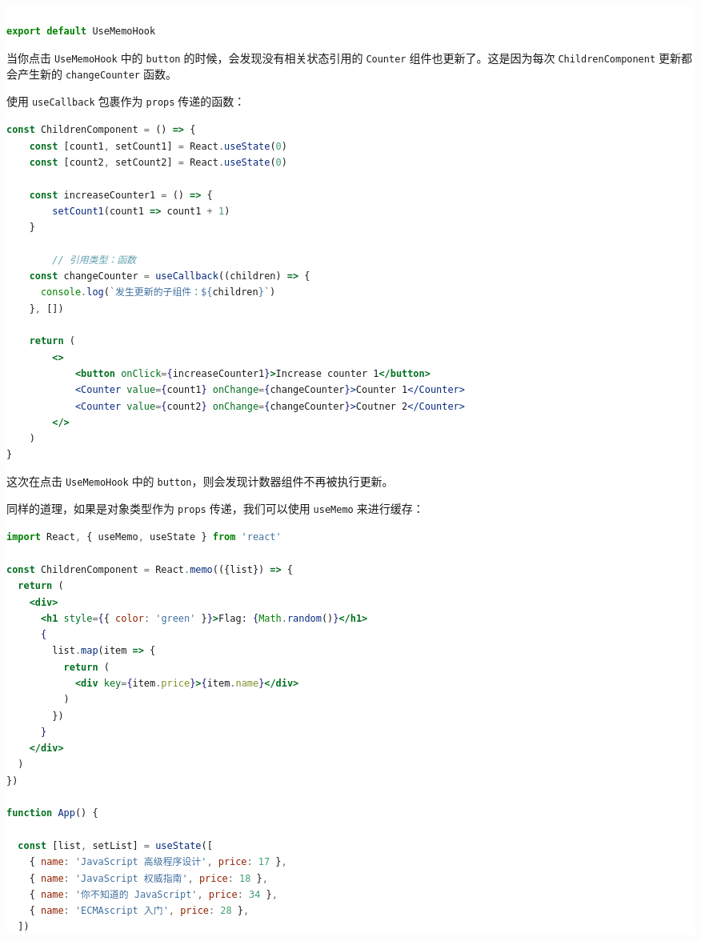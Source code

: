 ```jsx

export default UseMemoHook
```

当你点击 `UseMemoHook` 中的 `button` 的时候，会发现没有相关状态引用的 `Counter` 组件也更新了。这是因为每次 `ChildrenComponent` 更新都会产生新的 `changeCounter` 函数。

使用 `useCallback` 包裹作为 `props` 传递的函数：

```jsx
const ChildrenComponent = () => {
  	const [count1, setCount1] = React.useState(0)
    const [count2, setCount2] = React.useState(0)

    const increaseCounter1 = () => {
        setCount1(count1 => count1 + 1)
    }
    
		// 引用类型：函数
    const changeCounter = useCallback((children) => {
      console.log(`发生更新的子组件：${children}`)
    }, [])
    
    return (
        <>
            <button onClick={increaseCounter1}>Increase counter 1</button>
            <Counter value={count1} onChange={changeCounter}>Counter 1</Counter>
            <Counter value={count2} onChange={changeCounter}>Coutner 2</Counter>
        </>
    )
}


```

这次在点击 `UseMemoHook` 中的 `button`，则会发现计数器组件不再被执行更新。

同样的道理，如果是对象类型作为 `props` 传递，我们可以使用 `useMemo` 来进行缓存：

```jsx
import React, { useMemo, useState } from 'react'

const ChildrenComponent = React.memo(({list}) => {
  return (
    <div>
      <h1 style={{ color: 'green' }}>Flag: {Math.random()}</h1>
      {
        list.map(item => {
          return (
            <div key={item.price}>{item.name}</div>
          )
        })
      }
    </div>
  )
})

function App() {

  const [list, setList] = useState([
    { name: 'JavaScript 高级程序设计', price: 17 },
    { name: 'JavaScript 权威指南', price: 18 },
    { name: '你不知道的 JavaScript', price: 34 },
    { name: 'ECMAscript 入门', price: 28 },
  ])

```